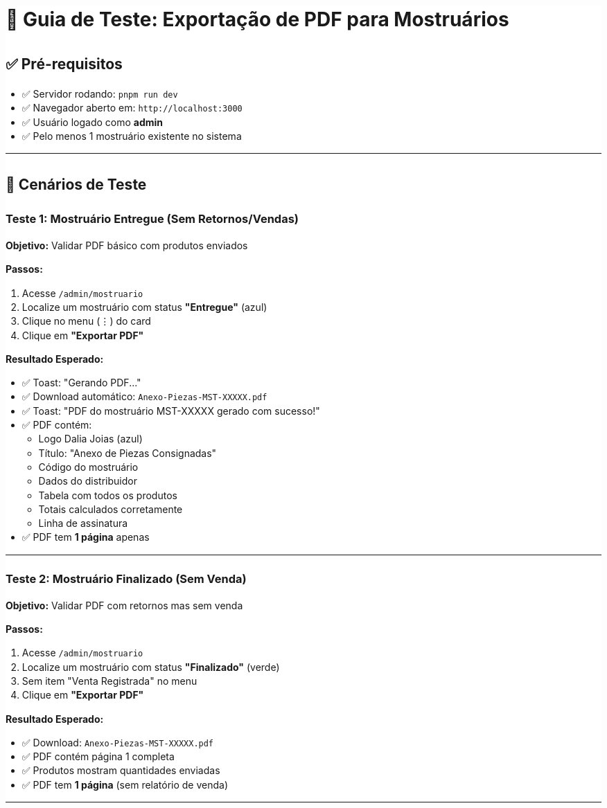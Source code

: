 # 🧪 Guia de Teste: Exportação de PDF para Mostruários

## ✅ Pré-requisitos

- ✅ Servidor rodando: `pnpm run dev`
- ✅ Navegador aberto em: `http://localhost:3000`
- ✅ Usuário logado como **admin**
- ✅ Pelo menos 1 mostruário existente no sistema

---

## 🎯 Cenários de Teste

### Teste 1: Mostruário Entregue (Sem Retornos/Vendas)

**Objetivo:** Validar PDF básico com produtos enviados

**Passos:**
1. Acesse `/admin/mostruario`
2. Localize um mostruário com status **"Entregue"** (azul)
3. Clique no menu (⋮) do card
4. Clique em **"Exportar PDF"**

**Resultado Esperado:**
- ✅ Toast: "Gerando PDF..."
- ✅ Download automático: `Anexo-Piezas-MST-XXXXX.pdf`
- ✅ Toast: "PDF do mostruário MST-XXXXX gerado com sucesso!"
- ✅ PDF contém:
  - Logo Dalia Joias (azul)
  - Título: "Anexo de Piezas Consignadas"
  - Código do mostruário
  - Dados do distribuidor
  - Tabela com todos os produtos
  - Totais calculados corretamente
  - Linha de assinatura
- ✅ PDF tem **1 página** apenas

---

### Teste 2: Mostruário Finalizado (Sem Venda)

**Objetivo:** Validar PDF com retornos mas sem venda

**Passos:**
1. Acesse `/admin/mostruario`
2. Localize um mostruário com status **"Finalizado"** (verde)
3. Sem item "Venta Registrada" no menu
4. Clique em **"Exportar PDF"**

**Resultado Esperado:**
- ✅ Download: `Anexo-Piezas-MST-XXXXX.pdf`
- ✅ PDF contém página 1 completa
- ✅ Produtos mostram quantidades enviadas
- ✅ PDF tem **1 página** (sem relatório de venda)

---